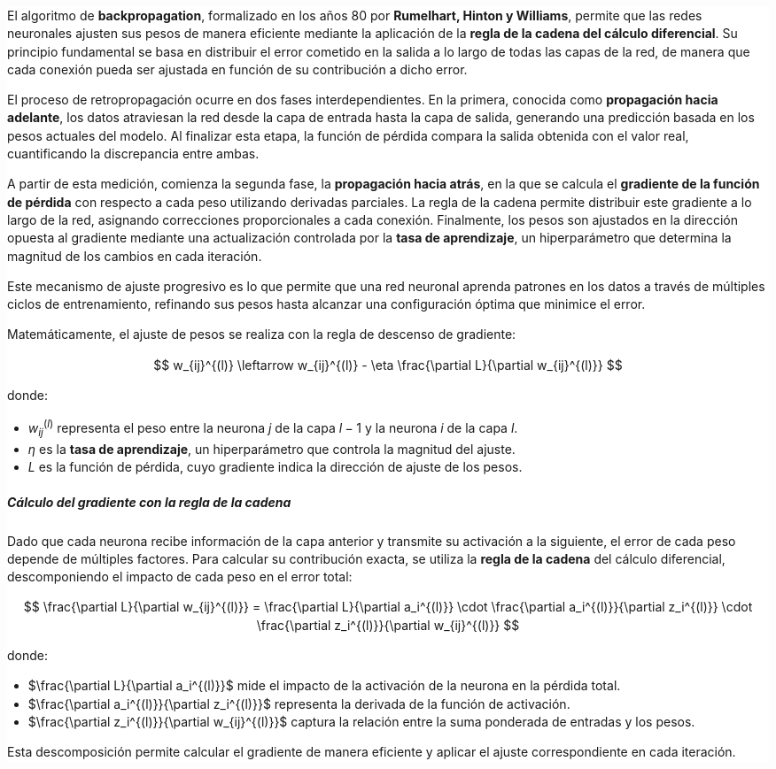 El algoritmo de **backpropagation**, formalizado en los años 80 por **Rumelhart, Hinton y Williams**, permite que las redes neuronales ajusten sus pesos de manera eficiente mediante la aplicación de la **regla de la cadena del cálculo diferencial**. Su principio fundamental se basa en distribuir el error cometido en la salida a lo largo de todas las capas de la red, de manera que cada conexión pueda ser ajustada en función de su contribución a dicho error.

El proceso de retropropagación ocurre en dos fases interdependientes. En la primera, conocida como **propagación hacia adelante**, los datos atraviesan la red desde la capa de entrada hasta la capa de salida, generando una predicción basada en los pesos actuales del modelo. Al finalizar esta etapa, la función de pérdida compara la salida obtenida con el valor real, cuantificando la discrepancia entre ambas.

A partir de esta medición, comienza la segunda fase, la **propagación hacia atrás**, en la que se calcula el **gradiente de la función de pérdida** con respecto a cada peso utilizando derivadas parciales. La regla de la cadena permite distribuir este gradiente a lo largo de la red, asignando correcciones proporcionales a cada conexión. Finalmente, los pesos son ajustados en la dirección opuesta al gradiente mediante una actualización controlada por la **tasa de aprendizaje**, un hiperparámetro que determina la magnitud de los cambios en cada iteración.

Este mecanismo de ajuste progresivo es lo que permite que una red neuronal aprenda patrones en los datos a través de múltiples ciclos de entrenamiento, refinando sus pesos hasta alcanzar una configuración óptima que minimice el error.

Matemáticamente, el ajuste de pesos se realiza con la regla de descenso de gradiente:

$$
w_{ij}^{(l)} \leftarrow w_{ij}^{(l)} - \eta \frac{\partial L}{\partial w_{ij}^{(l)}}
$$

donde:
- $w_{ij}^{(l)}$ representa el peso entre la neurona $j$ de la capa $l-1$ y la neurona $i$ de la capa $l$.
- $\eta$ es la **tasa de aprendizaje**, un hiperparámetro que controla la magnitud del ajuste.
- $L$ es la función de pérdida, cuyo gradiente indica la dirección de ajuste de los pesos.

##### **Cálculo del gradiente con la regla de la cadena**

Dado que cada neurona recibe información de la capa anterior y transmite su activación a la siguiente, el error de cada peso depende de múltiples factores. Para calcular su contribución exacta, se utiliza la **regla de la cadena** del cálculo diferencial, descomponiendo el impacto de cada peso en el error total:

$$
\frac{\partial L}{\partial w_{ij}^{(l)}} = \frac{\partial L}{\partial a_i^{(l)}} \cdot \frac{\partial a_i^{(l)}}{\partial z_i^{(l)}} \cdot \frac{\partial z_i^{(l)}}{\partial w_{ij}^{(l)}}
$$

donde:
- $\frac{\partial L}{\partial a_i^{(l)}}$ mide el impacto de la activación de la neurona en la pérdida total.
- $\frac{\partial a_i^{(l)}}{\partial z_i^{(l)}}$ representa la derivada de la función de activación.
- $\frac{\partial z_i^{(l)}}{\partial w_{ij}^{(l)}}$ captura la relación entre la suma ponderada de entradas y los pesos.

Esta descomposición permite calcular el gradiente de manera eficiente y aplicar el ajuste correspondiente en cada iteración.
